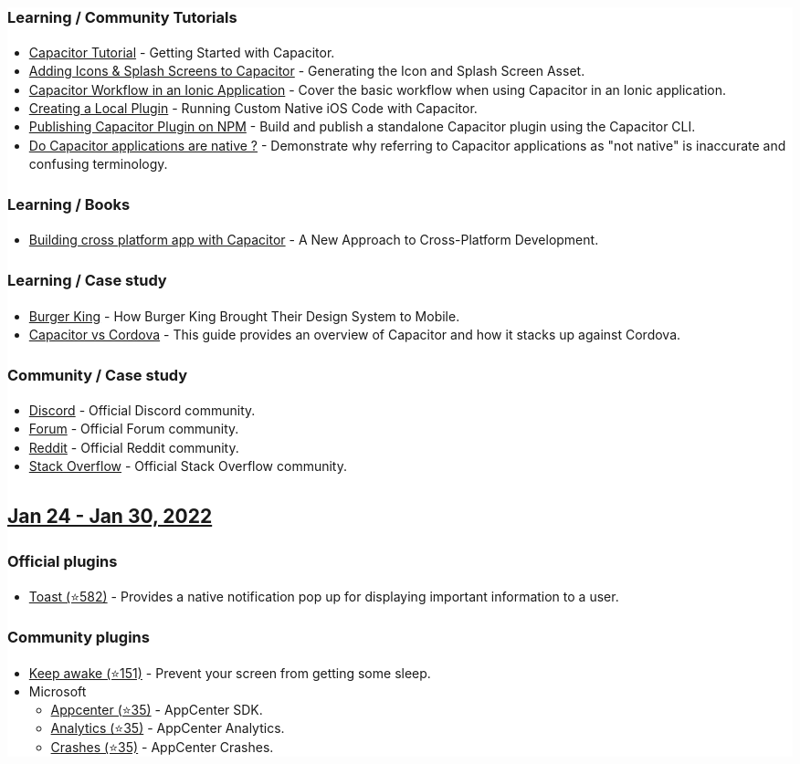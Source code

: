 ### Learning / Community Tutorials

*   [Capacitor Tutorial](https://ionicthemes.com/tutorials/native-cross-platform-web-apps-with-ionic-capacitor) - Getting Started with Capacitor.
*   [Adding Icons & Splash Screens to Capacitor](https://www.joshmorony.com/adding-icons-splash-screens-launch-images-to-capacitor-projects/) - Generating the Icon and Splash Screen Asset.
*   [Capacitor Workflow in an Ionic Application](https://www.youtube.com/watch?v=oXbRcpsytGQ) - Cover the basic workflow when using Capacitor in an Ionic application.
*   [Creating a Local Plugin](https://www.joshmorony.com/running-custom-native-ios-code-in-ionic-with-capacitor/) - Running Custom Native iOS Code with Capacitor.
*   [Publishing Capacitor Plugin on NPM](https://www.joshmorony.com/publishing-a-custom-ios-capacitor-plugin-on-npm/) - Build and publish a standalone Capacitor plugin using the Capacitor CLI.
*   [Do Capacitor applications are native ?](https://www.joshmorony.com/is-an-ionic-application-native/) - Demonstrate why referring to Capacitor applications as "not native" is inaccurate and confusing terminology.

### Learning / Books

*   [Building cross platform app with Capacitor](https://go.ionic.io/capacitor) - A New Approach to Cross-Platform Development.

### Learning / Case study

*   [Burger King](https://ionic.io/resources/articles/burger-king-design-system) - How Burger King Brought Their Design System to Mobile.
*   [Capacitor vs Cordova](https://ionic.io/resources/articles/capacitor-vs-cordova-modern-hybrid-app-development) - This guide provides an overview of Capacitor and how it stacks up against Cordova.

### Community / Case study

*   [Discord](https://discord.com/invite/UPYYRhtyzp) - Official Discord community.
*   [Forum](https://forum.ionicframework.com/c/capacitor) - Official Forum community.
*   [Reddit](https://www.reddit.com/r/capacitor) - Official Reddit community.
*   [Stack Overflow](https://stackoverflow.com/tags/capacitor) - Official Stack Overflow community.

## [Jan 24 - Jan 30, 2022](/content/2022/4/README.md)

### Official plugins

*   [Toast (⭐582)](https://github.com/ionic-team/capacitor-plugins/tree/main/toast) - Provides a native notification pop up for displaying important information to a user.

### Community plugins

*   [Keep awake (⭐151)](https://github.com/capacitor-community/keep-awake) - Prevent your screen from getting some sleep.
*   Microsoft
    *   [Appcenter (⭐35)](https://github.com/capacitor-community/appcenter-sdk-capacitor/tree/master/appcenter) - AppCenter SDK.
    *   [Analytics (⭐35)](https://github.com/capacitor-community/appcenter-sdk-capacitor/tree/master/appcenter-analytics) - AppCenter Analytics.
    *   [Crashes (⭐35)](https://github.com/capacitor-community/appcenter-sdk-capacitor/tree/master/appcenter-crashes) - AppCenter Crashes.
